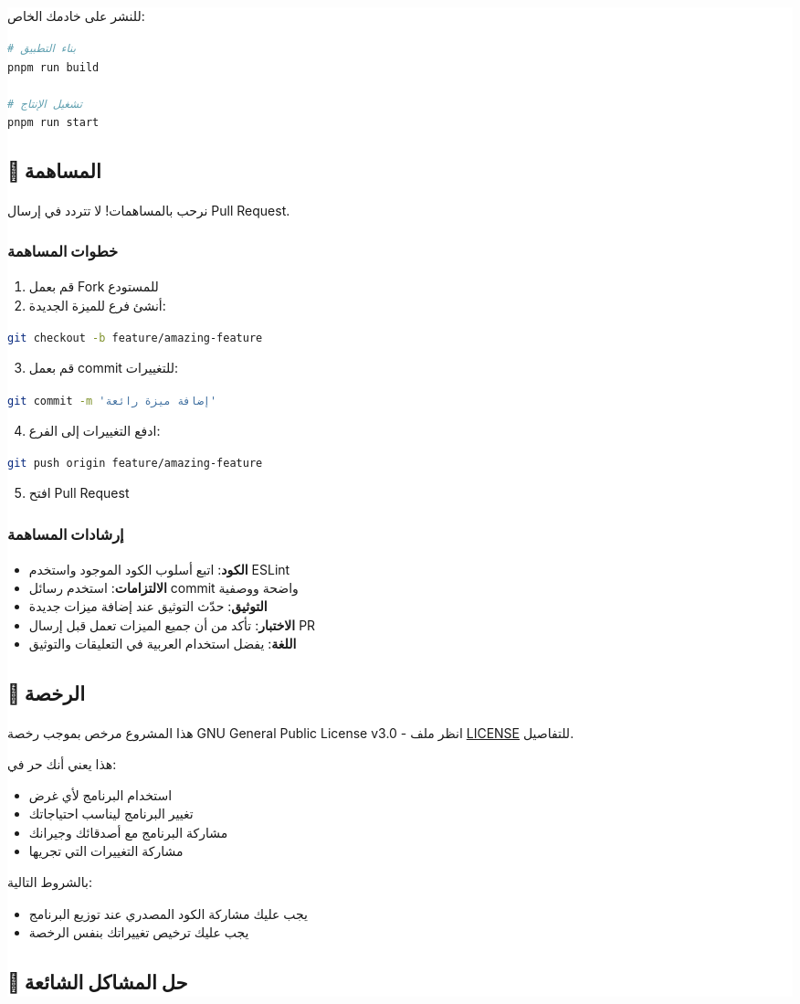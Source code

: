 للنشر على خادمك الخاص:

```bash
# بناء التطبيق
pnpm run build

# تشغيل الإنتاج
pnpm run start
```

## 🤝 المساهمة

نرحب بالمساهمات! لا تتردد في إرسال Pull Request.

### خطوات المساهمة

1. قم بعمل Fork للمستودع
2. أنشئ فرع للميزة الجديدة:
```bash
git checkout -b feature/amazing-feature
```
3. قم بعمل commit للتغييرات:
```bash
git commit -m 'إضافة ميزة رائعة'
```
4. ادفع التغييرات إلى الفرع:
```bash
git push origin feature/amazing-feature
```
5. افتح Pull Request

### إرشادات المساهمة

- **الكود**: اتبع أسلوب الكود الموجود واستخدم ESLint
- **الالتزامات**: استخدم رسائل commit واضحة ووصفية
- **التوثيق**: حدّث التوثيق عند إضافة ميزات جديدة
- **الاختبار**: تأكد من أن جميع الميزات تعمل قبل إرسال PR
- **اللغة**: يفضل استخدام العربية في التعليقات والتوثيق

## 📄 الرخصة

هذا المشروع مرخص بموجب رخصة GNU General Public License v3.0 - انظر ملف [LICENSE](LICENSE) للتفاصيل.

هذا يعني أنك حر في:
- استخدام البرنامج لأي غرض
- تغيير البرنامج ليناسب احتياجاتك
- مشاركة البرنامج مع أصدقائك وجيرانك
- مشاركة التغييرات التي تجريها

بالشروط التالية:
- يجب عليك مشاركة الكود المصدري عند توزيع البرنامج
- يجب عليك ترخيص تغييراتك بنفس الرخصة

## 🔧 حل المشاكل الشائعة
